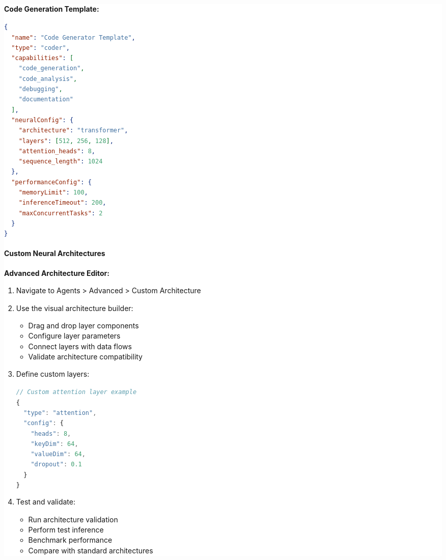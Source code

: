 **Code Generation Template:**
```json
{
  "name": "Code Generator Template",
  "type": "coder",
  "capabilities": [
    "code_generation",
    "code_analysis",
    "debugging",
    "documentation"
  ],
  "neuralConfig": {
    "architecture": "transformer",
    "layers": [512, 256, 128],
    "attention_heads": 8,
    "sequence_length": 1024
  },
  "performanceConfig": {
    "memoryLimit": 100,
    "inferenceTimeout": 200,
    "maxConcurrentTasks": 2
  }
}
```

#### Custom Neural Architectures

**Advanced Architecture Editor:**
1. Navigate to Agents > Advanced > Custom Architecture
2. Use the visual architecture builder:
   - Drag and drop layer components
   - Configure layer parameters
   - Connect layers with data flows
   - Validate architecture compatibility

3. Define custom layers:
   ```javascript
   // Custom attention layer example
   {
     "type": "attention",
     "config": {
       "heads": 8,
       "keyDim": 64,
       "valueDim": 64,
       "dropout": 0.1
     }
   }
   ```

4. Test and validate:
   - Run architecture validation
   - Perform test inference
   - Benchmark performance
   - Compare with standard architectures
